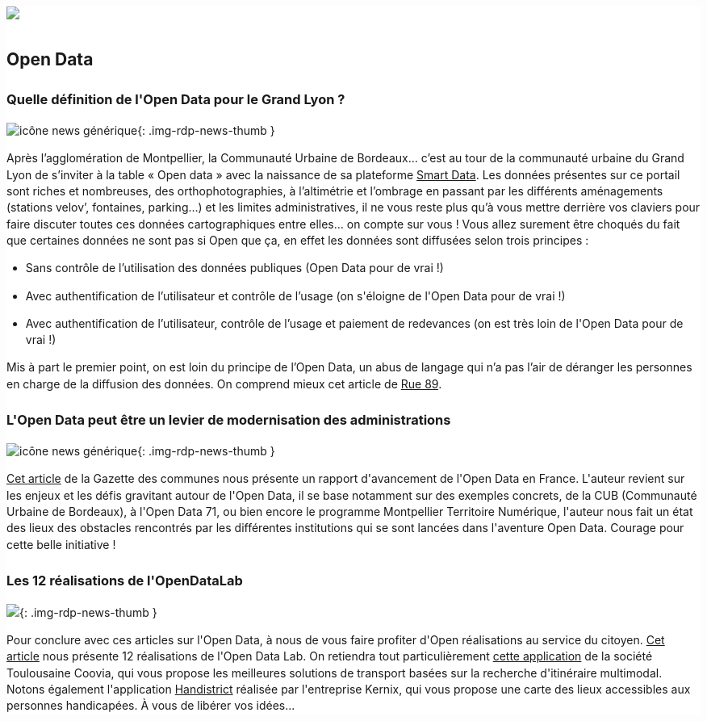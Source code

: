 [![](http://farm6.staticflickr.com/5341/8883949876_968d95705b_o.gif)](http://www.mapbox.com/blog/tuning-openstreetmap-editing-id-editor-1-1/)

## Open Data

### Quelle définition de l'Open Data pour le Grand Lyon ?

![icône news générique](https://cdn.geotribu.fr/img/internal/icons-rdp-news/news.png "News Geotribu"){: .img-rdp-news-thumb }

Après l’agglomération de Montpellier, la Communauté Urbaine de Bordeaux… c’est au tour de la communauté urbaine du Grand Lyon de s’inviter à la table « Open data » avec la naissance de sa plateforme [Smart Data](http://smartdata.grandlyon.com/). Les données présentes sur ce portail sont riches et nombreuses, des orthophotographies, à l’altimétrie et l’ombrage en passant par les différents aménagements (stations velov’, fontaines, parking…) et les limites administratives, il ne vous reste plus qu’à vous mettre derrière vos claviers pour faire discuter toutes ces données cartographiques entre elles… on compte sur vous ! Vous allez surement être choqués du fait que certaines données ne sont pas si Open que ça, en effet les données sont diffusées selon trois principes :

- Sans contrôle de l’utilisation des données publiques (Open Data pour de vrai !)

- Avec authentification de l’utilisateur et contrôle de l’usage (on s'éloigne de l'Open Data pour de vrai !)

- Avec authentification de l’utilisateur, contrôle de l’usage et paiement de redevances (on est très loin de l'Open Data pour de vrai !)

Mis à part le premier point, on est loin du principe de l’Open Data, un abus de langage qui n’a pas l’air de déranger les personnes en charge de la diffusion des données. On comprend mieux cet article de [Rue 89](http://www.rue89lyon.fr/2012/01/12/lyon-est-elle-fermee-a-louverture-des-donnees-publiques/).

### L'Open Data peut être un levier de modernisation des administrations

![icône news générique](https://cdn.geotribu.fr/img/internal/icons-rdp-news/news.png "News Geotribu"){: .img-rdp-news-thumb }

[Cet article](http://www.lagazettedescommunes.com/168243/l%E2%80%99open-data-veritable-voie-de-modernisation-pour-les-administrations/) de la Gazette des communes nous présente un rapport d'avancement de l'Open Data en France. L'auteur revient sur les enjeux et les défis gravitant autour de l'Open Data, il se base notamment sur des exemples concrets, de la CUB (Communauté Urbaine de Bordeaux), à l'Open Data 71, ou bien encore le programme Montpellier Territoire Numérique, l'auteur nous fait un état des lieux des obstacles rencontrés par les différentes institutions qui se sont lancées dans l'aventure Open Data. Courage pour cette belle initiative !

### Les 12 réalisations de l'OpenDataLab

![](https://cdn.geotribu.fr/img/logos-icones/divers/opendata.jpg){: .img-rdp-news-thumb }

Pour conclure avec ces articles sur l'Open Data, à nous de vous faire profiter d'Open réalisations au service du citoyen. [Cet article](http://data.ratp.fr/fr/actualites/article/les-12-realisations-de-lopendatalab.html) nous présente 12 réalisations de l'Open Data Lab. On retiendra tout particulièrement [cette application](http://www.coovia.fr/Site) de la société Toulousaine Coovia, qui vous propose les meilleures solutions de transport basées sur la recherche d'itinéraire multimodal. Notons également l'application [Handistrict](http://handistrict.com/) réalisée par l'entreprise Kernix, qui vous propose une carte des lieux accessibles aux personnes handicapées. À vous de libérer vos idées...
